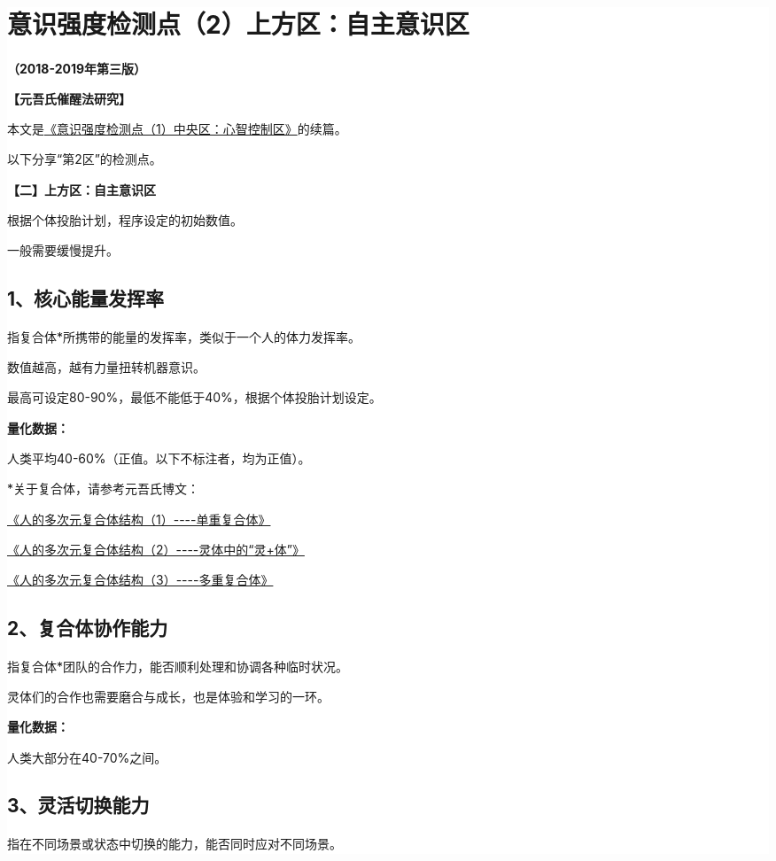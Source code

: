 # 意识强度检测点（2）上方区：自主意识区

**（2018-2019年第三版）**

**【元吾氏催醒法研究】**

本文是[《意识强度检测点（1）中央区：心智控制区》](http://mp.weixin.qq.com/s?__biz=MzAwNzU5MTY5Ng==&mid=2649569999&idx=1&sn=f61e0c1df05748a92b39a6ce265d824c&chksm=836258b0b415d1a6cf99e577659ffb53ebb20b9f68fe5805300ba30efa952a5b3780ec14f0ad&scene=21#wechat_redirect)的续篇。

以下分享“第2区”的检测点。

**【二】上方区：自主意识区**

根据个体投胎计划，程序设定的初始数值。

一般需要缓慢提升。

## 1、核心能量发挥率

指复合体*所携带的能量的发挥率，类似于一个人的体力发挥率。

数值越高，越有力量扭转机器意识。

最高可设定80-90%，最低不能低于40%，根据个体投胎计划设定。

**量化数据：**

人类平均40-60%（正值。以下不标注者，均为正值）。

*关于复合体，请参考元吾氏博文：

[《人的多次元复合体结构（1）----单重复合体》](http://mp.weixin.qq.com/s?__biz=MzAwNzU5MTY5Ng==&mid=2649569962&idx=1&sn=f3bbb19c53f9feb19da1ad55eb91f7a7&chksm=836258d5b415d1c31a373e9bb07cbf884660dcf6d0dd7bfd8bd05f1ead8d91f0a3689dfec012&scene=21#wechat_redirect)

[《人的多次元复合体结构（2）----灵体中的“灵+体”》](http://mp.weixin.qq.com/s?__biz=MzAwNzU5MTY5Ng==&mid=2649569945&idx=1&sn=906409f2fe1831cb4514e82406205a85&chksm=836258e6b415d1f01fcc627331c074fcf34984ad8e918a6d210406cc95a5c45c27b8222586bd&scene=21#wechat_redirect)

[《人的多次元复合体结构（3）----多重复合体》](http://mp.weixin.qq.com/s?__biz=MzAwNzU5MTY5Ng==&mid=2649569982&idx=1&sn=2a2b78ebc0c299e03ba50c9407e2acbb&chksm=836258c1b415d1d754d0ff1df7008b7b2379b0eb50fd84469154017da3d782478cd2fa9f1846&scene=21#wechat_redirect)

## 2、复合体协作能力

指复合体*团队的合作力，能否顺利处理和协调各种临时状况。

灵体们的合作也需要磨合与成长，也是体验和学习的一环。

**量化数据：**

人类大部分在40-70%之间。

## 3、灵活切换能力

指在不同场景或状态中切换的能力，能否同时应对不同场景。
